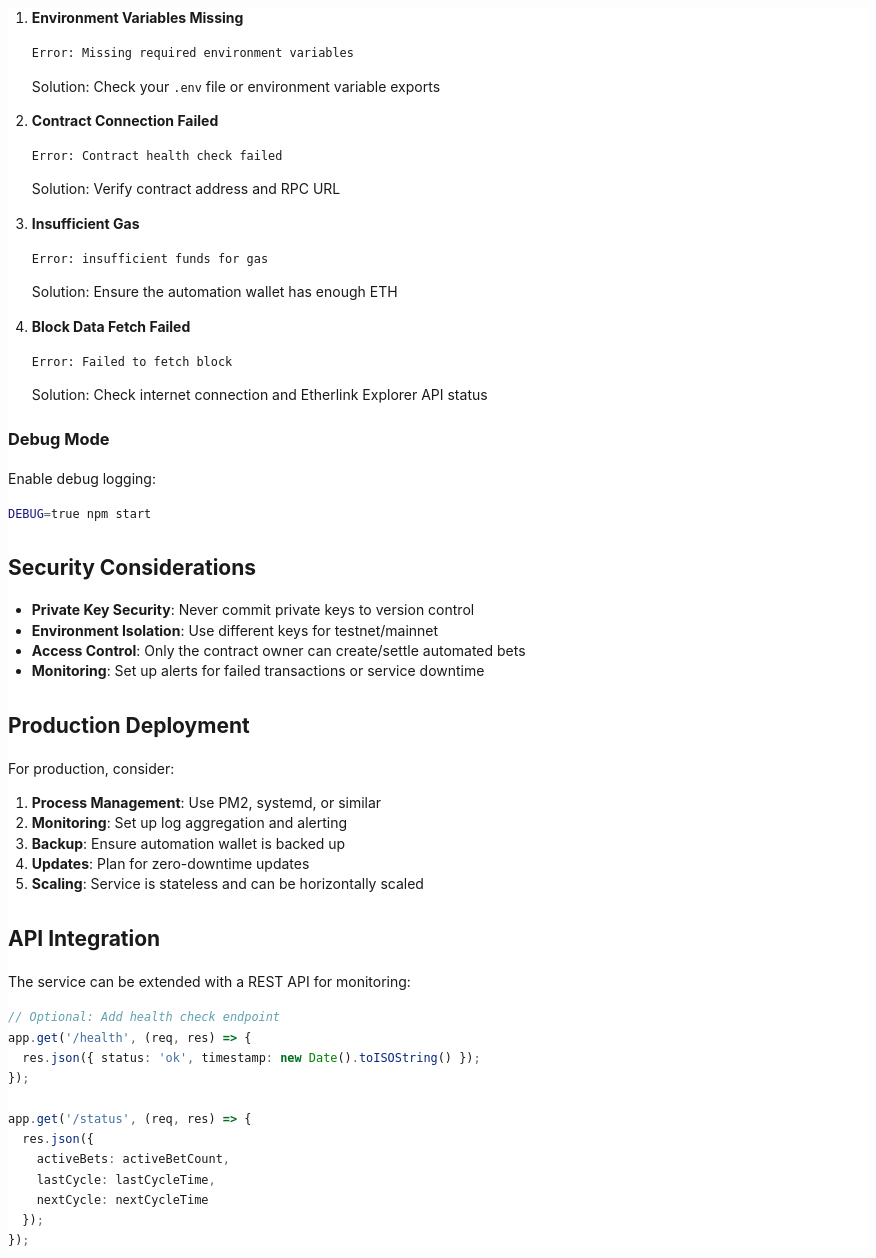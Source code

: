 1. **Environment Variables Missing**
   ```bash
   Error: Missing required environment variables
   ```
   Solution: Check your `.env` file or environment variable exports

2. **Contract Connection Failed**
   ```bash
   Error: Contract health check failed
   ```
   Solution: Verify contract address and RPC URL

3. **Insufficient Gas**
   ```bash
   Error: insufficient funds for gas
   ```
   Solution: Ensure the automation wallet has enough ETH

4. **Block Data Fetch Failed**
   ```bash
   Error: Failed to fetch block
   ```
   Solution: Check internet connection and Etherlink Explorer API status

### Debug Mode

Enable debug logging:

```bash
DEBUG=true npm start
```

## Security Considerations

- **Private Key Security**: Never commit private keys to version control
- **Environment Isolation**: Use different keys for testnet/mainnet
- **Access Control**: Only the contract owner can create/settle automated bets
- **Monitoring**: Set up alerts for failed transactions or service downtime

## Production Deployment

For production, consider:

1. **Process Management**: Use PM2, systemd, or similar
2. **Monitoring**: Set up log aggregation and alerting
3. **Backup**: Ensure automation wallet is backed up
4. **Updates**: Plan for zero-downtime updates
5. **Scaling**: Service is stateless and can be horizontally scaled

## API Integration

The service can be extended with a REST API for monitoring:

```typescript
// Optional: Add health check endpoint
app.get('/health', (req, res) => {
  res.json({ status: 'ok', timestamp: new Date().toISOString() });
});

app.get('/status', (req, res) => {
  res.json({ 
    activeBets: activeBetCount,
    lastCycle: lastCycleTime,
    nextCycle: nextCycleTime 
  });
});
```
